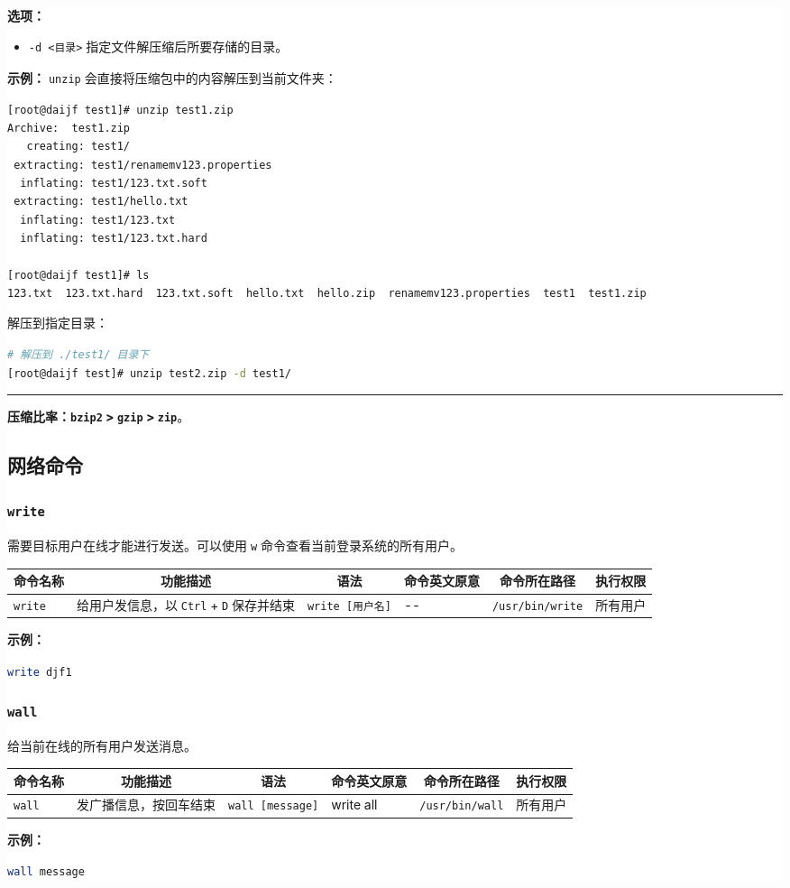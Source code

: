 **选项：**

- `-d <目录>` 指定文件解压缩后所要存储的目录。

**示例：**
`unzip` 会直接将压缩包中的内容解压到当前文件夹：
```bash
[root@daijf test1]# unzip test1.zip 
Archive:  test1.zip
   creating: test1/
 extracting: test1/renamemv123.properties  
  inflating: test1/123.txt.soft      
 extracting: test1/hello.txt         
  inflating: test1/123.txt           
  inflating: test1/123.txt.hard     
  
[root@daijf test1]# ls
123.txt  123.txt.hard  123.txt.soft  hello.txt  hello.zip  renamemv123.properties  test1  test1.zip
```
解压到指定目录：
```bash
# 解压到 ./test1/ 目录下
[root@daijf test]# unzip test2.zip -d test1/
```

---

**压缩比率：`bzip2` > `gzip` > `zip`**。

## 网络命令

### `write`

需要目标用户在线才能进行发送。可以使用 `w` 命令查看当前登录系统的所有用户。

命令名称|功能描述|语法|命令英文原意|命令所在路径|执行权限
---|---|---|---|---|---
`write`|给用户发信息，以 `Ctrl` + `D` 保存并结束|`write [用户名]`|--|`/usr/bin/write`|所有用户

**示例：**

```bash
write djf1
```

### `wall`

给当前在线的所有用户发送消息。

命令名称|功能描述|语法|命令英文原意|命令所在路径|执行权限
---|---|---|---|---|---
`wall`|发广播信息，按回车结束|`wall [message]`|write all|`/usr/bin/wall`|所有用户

**示例：**

```bash
wall message
```

